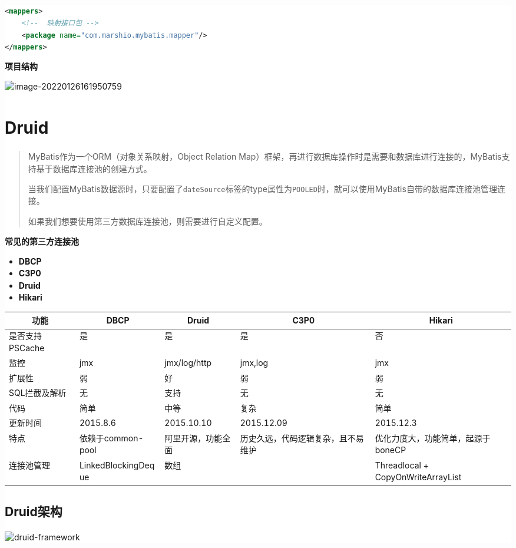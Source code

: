 ```xml
<mappers>
    <!--  映射接口包 -->
    <package name="com.marshio.mybatis.mapper"/>
</mappers>
```

**项目结构**

![image-20220126161950759](https://masuo-github-image.oss-cn-beijing.aliyuncs.com/image/20220126161952.png)









# Druid

> MyBatis作为一个ORM（对象关系映射，Object Relation Map）框架，再进行数据库操作时是需要和数据库进行连接的，MyBatis支持基于数据库连接池的创建方式。
>
> 当我们配置MyBatis数据源时，只要配置了`dateSource`标签的type属性为`POOLED`时，就可以使用MyBatis自带的数据库连接池管理连接。
>
> 如果我们想要使用第三方数据库连接池，则需要进行自定义配置。

**常见的第三方连接池**

- **DBCP**
- **C3P0**
- **Druid**
- **Hikari** 

| 功能            | DBCP                | Druid              | C3P0                               | Hikari                             |
| --------------- | ------------------- | ------------------ | ---------------------------------- | ---------------------------------- |
| 是否支持PSCache | 是                  | 是                 | 是                                 | 否                                 |
| 监控            | jmx                 | jmx/log/http       | jmx,log                            | jmx                                |
| 扩展性          | 弱                  | 好                 | 弱                                 | 弱                                 |
| SQL拦截及解析   | 无                  | 支持               | 无                                 | 无                                 |
| 代码            | 简单                | 中等               | 复杂                               | 简单                               |
| 更新时间        | 2015.8.6            | 2015.10.10         | 2015.12.09                         | 2015.12.3                          |
| 特点            | 依赖于common-pool   | 阿里开源，功能全面 | 历史久远，代码逻辑复杂，且不易维护 | 优化力度大，功能简单，起源于boneCP |
| 连接池管理      | LinkedBlockingDeque | 数组               |                                    | Threadlocal + CopyOnWriteArrayList |



## Druid架构

![druid-framework](https://masuo-github-image.oss-cn-beijing.aliyuncs.com/image/20220126171209.png)
